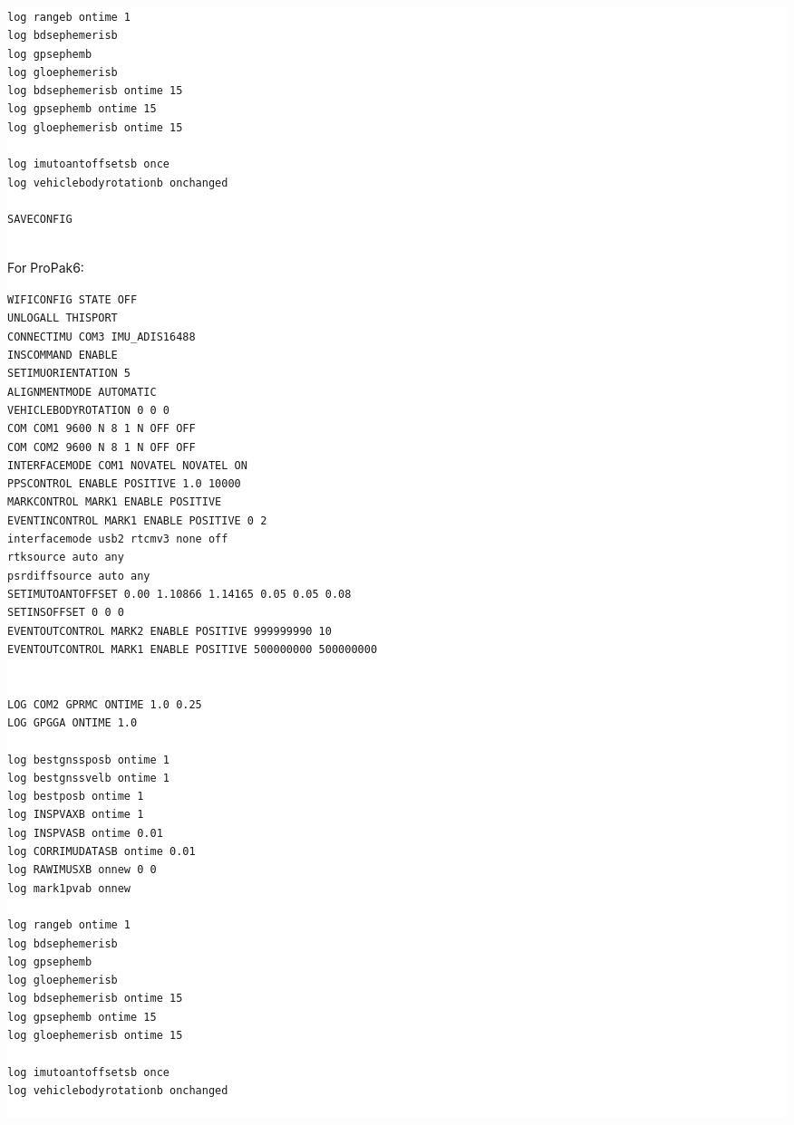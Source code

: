 ```
log rangeb ontime 1
log bdsephemerisb
log gpsephemb
log gloephemerisb
log bdsephemerisb ontime 15
log gpsephemb ontime 15
log gloephemerisb ontime 15

log imutoantoffsetsb once
log vehiclebodyrotationb onchanged
 
SAVECONFIG


```

For ProPak6:

```
WIFICONFIG STATE OFF
UNLOGALL THISPORT
CONNECTIMU COM3 IMU_ADIS16488
INSCOMMAND ENABLE
SETIMUORIENTATION 5
ALIGNMENTMODE AUTOMATIC  
VEHICLEBODYROTATION 0 0 0
COM COM1 9600 N 8 1 N OFF OFF
COM COM2 9600 N 8 1 N OFF OFF
INTERFACEMODE COM1 NOVATEL NOVATEL ON
PPSCONTROL ENABLE POSITIVE 1.0 10000
MARKCONTROL MARK1 ENABLE POSITIVE
EVENTINCONTROL MARK1 ENABLE POSITIVE 0 2
interfacemode usb2 rtcmv3 none off
rtksource auto any
psrdiffsource auto any
SETIMUTOANTOFFSET 0.00 1.10866 1.14165 0.05 0.05 0.08
SETINSOFFSET 0 0 0
EVENTOUTCONTROL MARK2 ENABLE POSITIVE 999999990 10
EVENTOUTCONTROL MARK1 ENABLE POSITIVE 500000000 500000000


LOG COM2 GPRMC ONTIME 1.0 0.25
LOG GPGGA ONTIME 1.0

log bestgnssposb ontime 1
log bestgnssvelb ontime 1
log bestposb ontime 1
log INSPVAXB ontime 1
log INSPVASB ontime 0.01
log CORRIMUDATASB ontime 0.01
log RAWIMUSXB onnew 0 0
log mark1pvab onnew

log rangeb ontime 1
log bdsephemerisb
log gpsephemb
log gloephemerisb
log bdsephemerisb ontime 15
log gpsephemb ontime 15
log gloephemerisb ontime 15

log imutoantoffsetsb once
log vehiclebodyrotationb onchanged
 
```